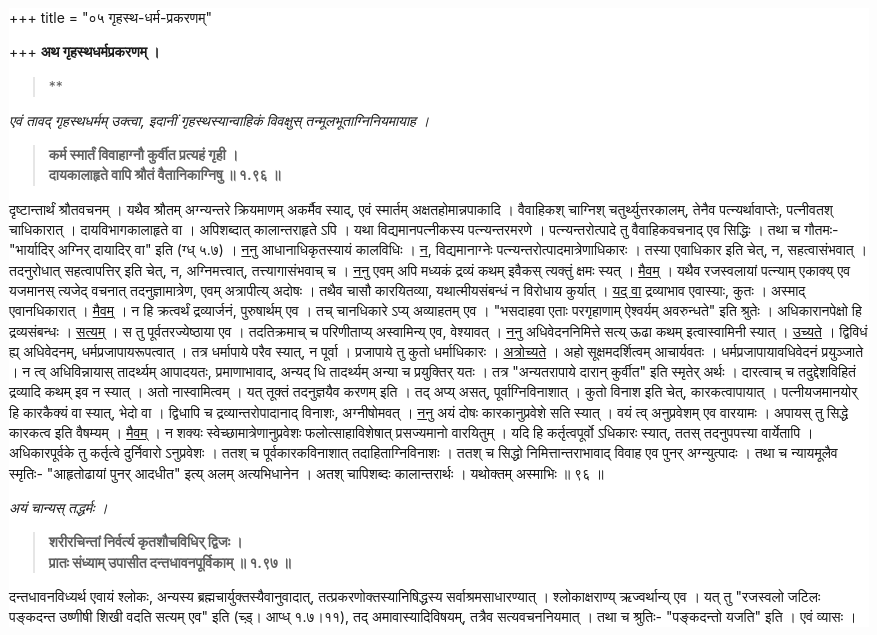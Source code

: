 +++
title = "०५ गृहस्थ-धर्म-प्रकरणम्"

+++
**अथ गृहस्थधर्मप्रकरणम् ।**

> **

_एवं तावद् गृहस्थधर्मम् उक्त्वा, इदानीं गृहस्थस्यान्वाहिकं विवक्षुस् तन्मूलभूताग्निनियमायाह ।_

 

> **कर्म स्मार्तं विवाहाग्नौ कुर्वीत प्रत्यहं गृही ।**  
> **दायकालाहृते वापि श्रौतं वैतानिकाग्निषु ॥ १.९६ ॥**

 

दृष्टान्तार्थं श्रौतवचनम् । यथैव श्रौतम् अग्न्यन्तरे क्रियमाणम् अकर्मैव स्याद्, एवं स्मार्तम् अक्षतहोमान्नपाकादि । वैवाहिकश् चाग्निश् चतुर्थ्युत्तरकालम्, तेनैव पत्न्यर्थावाप्तेः, पत्नीवतश् चाधिकारात् । दायविभागकालाहृते वा । अपिशब्दात् कालान्तराहृते ऽपि । यथा विद्यमानपत्नीकस्य पत्न्यन्तरमरणे । पत्न्यन्तरोत्पादे तु वैवाहिकवचनाद् एव सिद्धिः । तथा च गौतमः- "भार्यादिर् अग्निर् दायादिर् वा" इति (ग्ध् ५.७) । <u>ननु</u> आधानाधिकृतस्यायं कालविधिः । <u>न</u>, विद्यमानाग्नेः पत्न्यन्तरोत्पादमात्रेणाधिकारः । तस्या एवाधिकार इति चेत्, न, सहत्वासंभवात् । तदनुरोधात् सहत्वापत्तिर् इति चेत्, न, अग्निमत्त्वात्, तत्त्यागासंभवाच् च । <u>ननु</u> एवम् अपि मध्यकं द्रव्यं कथम् इवैकस् त्यक्तुं क्षमः स्यत् । <u>मैवम्</u> । यथैव रजस्वलायां पत्न्याम् एकाक्य् एव यजमानस् त्यजेद् वचनात् तदनुज्ञामात्रेण, एवम् अत्रापीत्य् अदोषः । तथैव चासौ कारयितव्या, यथात्मीयसंबन्धं न विरोधाय कुर्यात् । <u>यद् वा</u> द्रव्याभाव एवास्याः, कुतः । अस्माद् एवानधिकारात् । <u>मैवम्</u> । न हि क्रत्वर्थं द्रव्यार्जनं, पुरुषार्थम् एव । तच् चानधिकारे ऽप्य् अव्याहतम् एव । "भसदाहवा एताः परगृहाणाम् ऐश्वर्यम् अवरुन्धते" इति श्रुतेः । अधिकारानपेक्षो हि द्रव्यसंबन्धः । <u>सत्यम्</u> । स तु पूर्वतरज्येष्ठाया एव । तदतिक्रमाच् च परिणीताप्य् अस्वामिन्य् एव, वेश्यावत् । <u>ननु</u> अधिवेदननिमित्ते सत्य् ऊढा कथम् इत्वास्वामिनी स्यात् । <u>उच्यते</u> । द्विविधं ह्य् अधिवेदनम्, धर्मप्रजापायरूपत्वात् । तत्र धर्मापाये परैव स्यात्, न पूर्वा । प्रजापाये तु कुतो धर्माधिकारः । <u>अत्रोच्यते</u> । अहो सूक्षमदर्शित्वम् आचार्यवतः । धर्मप्रजापायावधिवेदनं प्रयुञ्जाते । न त्व् अधिविन्नायास् तादर्थ्यम् आपादयतः, प्रमाणाभावाद्, अन्यद् धि तादर्थ्यम् अन्या च प्रयुक्तिर् यतः । तत्र "अन्यतरापाये दारान् कुर्वीत" इति स्मृतेर् अर्थः । दारत्वाच् च तदुद्देशविहितं द्रव्यादि कथम् इव न स्यात् । अतो नास्वामित्वम् । यत् तूक्तं तदनुज्ञयैव करणम् इति । तद् अप्य् असत्, पूर्वाग्निविनाशात् । कुतो विनाश इति चेत्, कारकत्वापायात् । पत्नीयजमानयोर् हि कारकैक्यं वा स्यात्, भेदो वा । द्विधापि च द्रव्यान्तरोपादानाद् विनाशः, अग्नीषोमवत् । <u>ननु</u> अयं दोषः कारकानुप्रवेशे सति स्यात् । वयं त्व् अनुप्रवेशम् एव वारयामः । अपायस् तु सिद्धे कारकत्व इति वैषम्यम् । <u>मैवम्</u> । न शक्यः स्वेच्छामात्रेणानुप्रवेशः फलोत्साहाविशेषात् प्रसज्यमानो वारयितुम् । यदि हि कर्तृत्वपूर्वो ऽधिकारः स्यात्, ततस् तदनुपपत्त्या वार्येतापि । अधिकारपूर्वके तु कर्तृत्वे दुर्निवारो ऽनुप्रवेशः । ततश् च पूर्वकारकविनाशात् तदाहिताग्निविनाशः । ततश् च सिद्धो निमित्तान्तराभावाद् विवाह एव पुनर् अग्न्युत्पादः । तथा च न्यायमूलैव स्मृतिः- "आहृतोढायां पुनर् आदधीत" इत्य् अलम् अत्यभिधानेन । अतश् चापिशब्दः कालान्तरार्थः । यथोक्तम् अस्माभिः ॥ ९६ ॥

 

_अयं चान्यस् तद्धर्मः ।_

 

> **शरीरचिन्तां निर्वर्त्य कृतशौचविधिर् द्विजः ।**  
> **प्रातः संध्याम् उपासीत दन्तधावनपूर्विकाम् ॥ १.९७ ॥**

 

दन्तधावनविध्यर्थ एवायं श्लोकः, अन्यस्य ब्रह्मचार्युक्तस्यैवानुवादात्, तत्प्रकरणोक्तस्यानिषिद्धस्य सर्वाश्रमसाधारण्यात् । श्लोकाक्षराण्य् ऋज्वर्थान्य् एव । यत् तु "रजस्वलो जटिलः पङ्कदन्त उष्णीषी शिखी वदति सत्यम् एव" इति (च्ड़्। आप्ध् १.७।११), तद् अमावास्यादिविषयम्, तत्रैव सत्यवचननियमात् । तथा च श्रुतिः- "पङ्कदन्तो यजति" इति । एवं व्यासः ।
